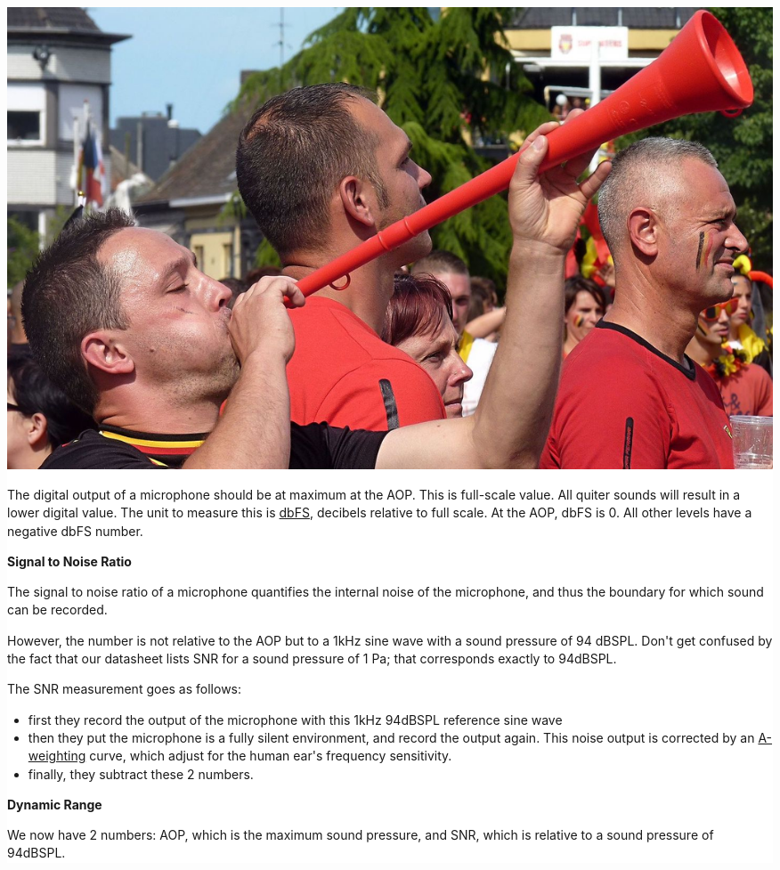 ![Vuvuzela](/assets/pdm/datasheet_specs/vuvuzela.jpg)

The digital output of a microphone should be at maximum at the AOP. This is full-scale value. All
quiter sounds will result in a lower digital value. The unit to measure this is 
[dbFS](https://en.wikipedia.org/wiki/DBFS), decibels relative to
full scale. At the AOP, dbFS is 0. All other levels have a negative dbFS number.

**Signal to Noise Ratio**

The signal to noise ratio of a microphone quantifies the internal noise of the microphone, and thus
the boundary for which sound can be recorded. 

However, the number is not relative to the AOP but to a 1kHz sine wave with a sound pressure of
94 dBSPL. Don't get confused by the fact that our datasheet lists SNR for a sound pressure of 1 Pa; that
corresponds exactly to 94dBSPL.

The SNR measurement goes as follows:

* first they record the output of the microphone with this 1kHz 94dBSPL reference sine wave
* then they put the microphone is a fully silent environment, and record the output again. This
  noise output is corrected by an [A-weighting](https://en.wikipedia.org/wiki/A-weighting) curve,
  which adjust for the human ear's frequency sensitivity. 
* finally, they subtract these 2 numbers.

**Dynamic Range**

We now have 2 numbers: AOP, which is the maximum sound pressure, and SNR, which is relative
to a sound pressure of 94dBSPL.
